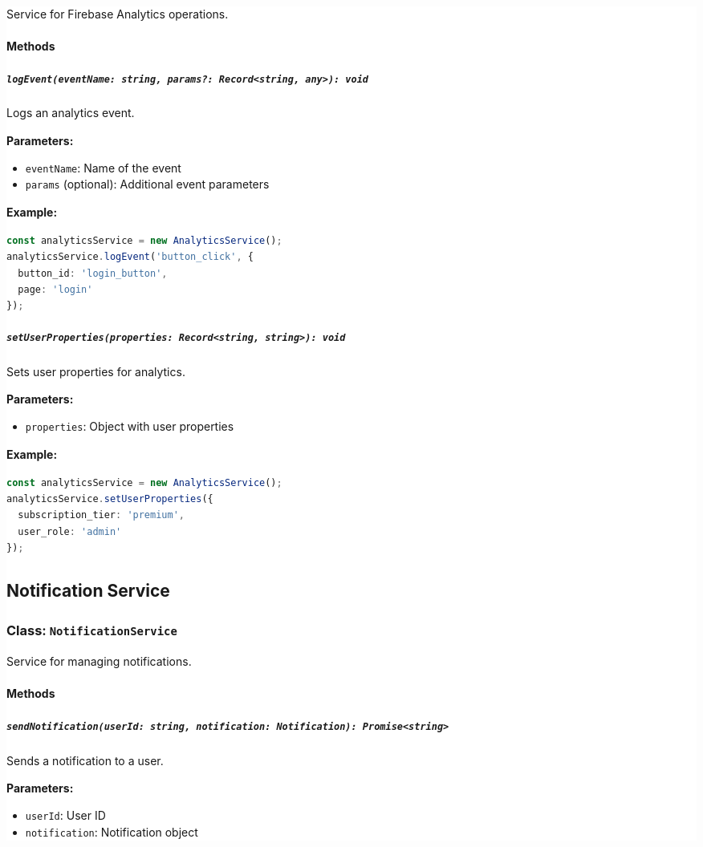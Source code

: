 Service for Firebase Analytics operations.

#### Methods

##### `logEvent(eventName: string, params?: Record<string, any>): void`

Logs an analytics event.

**Parameters:**
- `eventName`: Name of the event
- `params` (optional): Additional event parameters

**Example:**
```typescript
const analyticsService = new AnalyticsService();
analyticsService.logEvent('button_click', { 
  button_id: 'login_button',
  page: 'login'
});
```

##### `setUserProperties(properties: Record<string, string>): void`

Sets user properties for analytics.

**Parameters:**
- `properties`: Object with user properties

**Example:**
```typescript
const analyticsService = new AnalyticsService();
analyticsService.setUserProperties({
  subscription_tier: 'premium',
  user_role: 'admin'
});
```

## Notification Service

### Class: `NotificationService`

Service for managing notifications.

#### Methods

##### `sendNotification(userId: string, notification: Notification): Promise<string>`

Sends a notification to a user.

**Parameters:**
- `userId`: User ID
- `notification`: Notification object
